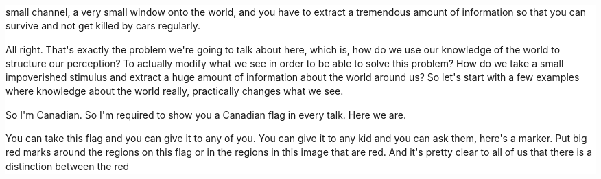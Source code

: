   <span m='55680'>small</span> <span m='55950'>channel,</span> <span m='56750'>a</span>
  <span m='56790'>very</span> <span m='57090'>small</span> <span m='57390'>window</span>
  <span m='57810'>onto</span> <span m='58050'>the</span> <span m='58170'>world,</span>
  <span m='58770'>and</span> <span m='58860'>you</span> <span m='58950'>have</span>
  <span m='59070'>to</span> <span m='59160'>extract</span> <span m='59500'>a</span>
  <span m='59580'>tremendous</span> <span m='60060'>amount</span> <span m='60270'>of</span>
  <span m='60420'>information</span> <span m='61020'>so</span> <span m='61110'>that</span>
  <span m='61230'>you</span> <span m='61350'>can</span> <span m='61470'>survive</span>
  <span m='61860'>and</span> <span m='61950'>not</span> <span m='62100'>get</span>
  <span m='62220'>killed</span> <span m='62490'>by</span> <span m='62640'>cars</span>
  <span m='62940'>regularly.</span> </p><p><span m='64239'>All</span> <span m='64319'>right.</span>
  <span m='64739'>That's</span> <span m='64950'>exactly</span> <span m='65310'>the</span>
  <span m='65400'>problem</span> <span m='65670'>we're</span> <span m='65760'>going</span>
  <span m='65880'>to</span> <span m='65940'>talk</span> <span m='66150'>about</span>
  <span m='66390'>here,</span> <span m='67120'>which</span> <span m='67230'>is,</span>
  <span m='67620'>how</span> <span m='67770'>do</span> <span m='67860'>we</span> <span
  m='67980'>use</span> <span m='68250'>our</span> <span m='68340'>knowledge</span>
  <span m='68700'>of</span> <span m='68820'>the</span> <span m='68910'>world</span>
  <span m='69390'>to</span> <span m='69510'>structure</span> <span m='69990'>our</span>
  <span m='70080'>perception?</span> <span m='70650'>To</span> <span m='70770'>actually</span>
  <span m='71070'>modify</span> <span m='71520'>what</span> <span m='71700'>we</span>
  <span m='71850'>see</span> <span m='72510'>in</span> <span m='72630'>order</span>
  <span m='72960'>to</span> <span m='73110'>be</span> <span m='73230'>able</span>
  <span m='73470'>to</span> <span m='73590'>solve</span> <span m='73920'>this</span>
  <span m='74070'>problem?</span> <span m='74800'>How</span> <span m='74820'>do</span>
  <span m='74880'>we</span> <span m='75030'>take</span> <span m='75330'>a</span> <span
  m='75390'>small</span> <span m='75780'>impoverished</span> <span m='76240'>stimulus</span>
  <span m='77130'>and</span> <span m='77280'>extract</span> <span m='77820'>a</span>
  <span m='77910'>huge</span> <span m='78210'>amount</span> <span m='78420'>of</span>
  <span m='78510'>information</span> <span m='79020'>about</span> <span m='79200'>the</span>
  <span m='79320'>world</span> <span m='79530'>around</span> <span m='79830'>us?</span>
  <span m='79980'>So</span> <span m='80590'>let's</span> <span m='80640'>start</span>
  <span m='80790'>with</span> <span m='80940'>a</span> <span m='81000'>few</span>
  <span m='81150'>examples</span> <span m='81900'>where</span> <span m='82050'>knowledge</span>
  <span m='82410'>about</span> <span m='82600'>the</span> <span m='82680'>world</span>
  <span m='82920'>really,</span> <span m='83640'>practically</span> <span m='84180'>changes</span>
  <span m='84600'>what</span> <span m='84780'>we</span> <span m='84870'>see.</span>
  </p><p><span m='86050'>So I'm</span> <span m='86250'>Canadian.</span> <span m='86610'>So
  I'm</span> <span m='86850'>required</span> <span m='87150'>to</span> <span m='87240'>show</span>
  <span m='87335'>you</span> <span m='87430'>a</span> <span m='87510'>Canadian</span>
  <span m='87840'>flag</span> <span m='88050'>in</span> <span m='88140'>every</span>
  <span m='88290'>talk.</span> <span m='88890'>Here</span> <span m='89130'>we</span>
  <span m='89280'>are.</span> </p><p><span m='90750'>You</span> <span m='90840'>can</span>
  <span m='90960'>take</span> <span m='91080'>this</span> <span m='91220'>flag</span>
  <span m='91530'>and</span> <span m='91620'>you</span> <span m='91710'>can</span>
  <span m='91830'>give</span> <span m='91950'>it</span> <span m='92400'>to</span>
  <span m='92550'>any</span> <span m='92820'>of</span> <span m='92940'>you.</span>
  <span m='93410'>You</span> <span m='93570'>can</span> <span m='93690'>give</span>
  <span m='93840'>it</span> <span m='94020'>to</span> <span m='94320'>any</span> <span
  m='94590'>kid</span> <span m='94950'>and</span> <span m='95040'>you</span> <span
  m='95130'>can</span> <span m='95280'>ask</span> <span m='95550'>them,</span> <span
  m='95870'>here's</span> <span m='96090'>a</span> <span m='96180'>marker.</span>
  <span m='96900'>Put</span> <span m='97260'>big</span> <span m='97590'>red</span>
  <span m='97830'>marks</span> <span m='98460'>around</span> <span m='98880'>the</span>
  <span m='99000'>regions</span> <span m='99390'>on</span> <span m='99570'>this</span>
  <span m='99750'>flag</span> <span m='100110'>or</span> <span m='100230'>in</span>
  <span m='100320'>the</span> <span m='100410'>regions</span> <span m='100770'>in</span>
  <span m='100890'>this</span> <span m='101070'>image</span> <span m='101400'>that</span>
  <span m='101520'>are</span> <span m='101610'>red.</span> <span m='102210'>And</span>
  <span m='102300'>it's</span> <span m='102420'>pretty</span> <span m='102720'>clear</span>
  <span m='102960'>to</span> <span m='103080'>all</span> <span m='103230'>of</span>
  <span m='103320'>us</span> <span m='103440'>that</span> <span m='103560'>there</span>
  <span m='103620'>is</span> <span m='103770'>a</span> <span m='103830'>distinction</span>
  <span m='104340'>between</span> <span m='104670'>the</span> <span m='104790'>red</span>